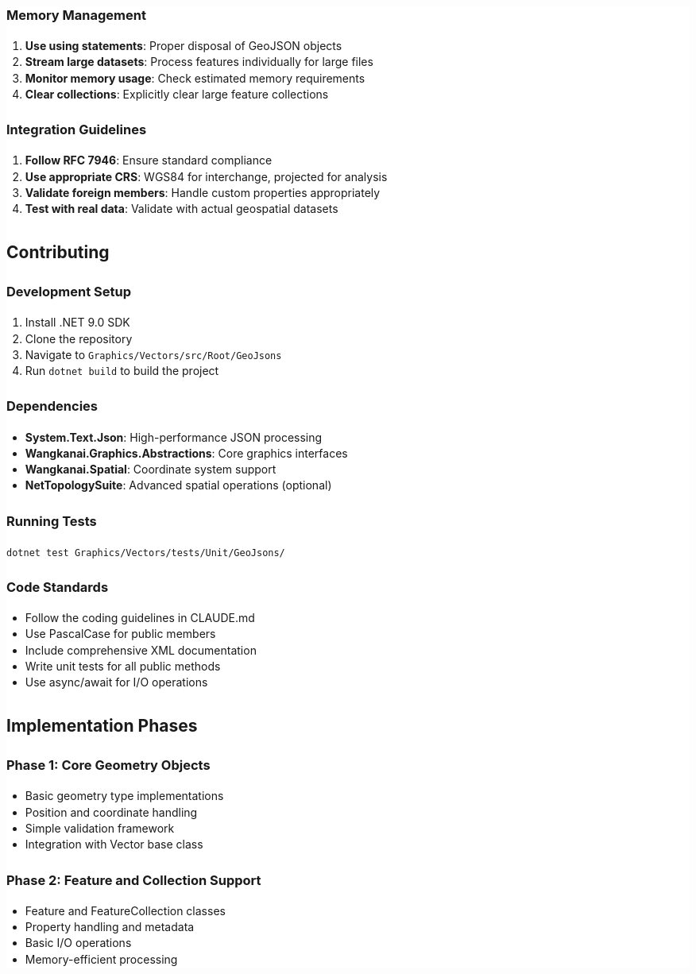### Memory Management
1. **Use using statements**: Proper disposal of GeoJSON objects
2. **Stream large datasets**: Process features individually for large files
3. **Monitor memory usage**: Check estimated memory requirements
4. **Clear collections**: Explicitly clear large feature collections

### Integration Guidelines
1. **Follow RFC 7946**: Ensure standard compliance
2. **Use appropriate CRS**: WGS84 for interchange, projected for analysis
3. **Validate foreign members**: Handle custom properties appropriately
4. **Test with real data**: Validate with actual geospatial datasets

## Contributing

### Development Setup
1. Install .NET 9.0 SDK
2. Clone the repository
3. Navigate to `Graphics/Vectors/src/Root/GeoJsons`
4. Run `dotnet build` to build the project

### Dependencies
- **System.Text.Json**: High-performance JSON processing
- **Wangkanai.Graphics.Abstractions**: Core graphics interfaces
- **Wangkanai.Spatial**: Coordinate system support
- **NetTopologySuite**: Advanced spatial operations (optional)

### Running Tests
```bash
dotnet test Graphics/Vectors/tests/Unit/GeoJsons/
```

### Code Standards
- Follow the coding guidelines in CLAUDE.md
- Use PascalCase for public members
- Include comprehensive XML documentation
- Write unit tests for all public methods
- Use async/await for I/O operations

## Implementation Phases

### Phase 1: Core Geometry Objects
- Basic geometry type implementations
- Position and coordinate handling
- Simple validation framework
- Integration with Vector base class

### Phase 2: Feature and Collection Support
- Feature and FeatureCollection classes
- Property handling and metadata
- Basic I/O operations
- Memory-efficient processing
